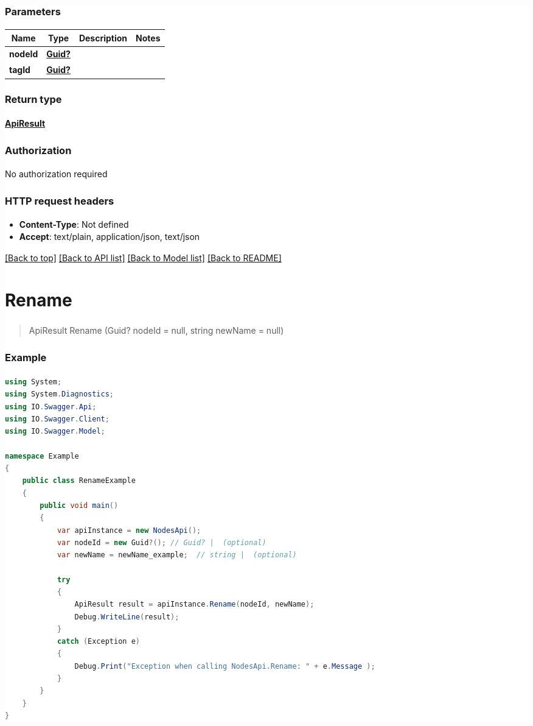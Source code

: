 ### Parameters

Name | Type | Description  | Notes
------------- | ------------- | ------------- | -------------
 **nodeId** | [**Guid?**](Guid?.md)|  | 
 **tagId** | [**Guid?**](Guid?.md)|  | 

### Return type

[**ApiResult**](ApiResult.md)

### Authorization

No authorization required

### HTTP request headers

 - **Content-Type**: Not defined
 - **Accept**: text/plain, application/json, text/json

[[Back to top]](#) [[Back to API list]](../README.md#documentation-for-api-endpoints) [[Back to Model list]](../README.md#documentation-for-models) [[Back to README]](../README.md)

<a name="rename"></a>
# **Rename**
> ApiResult Rename (Guid? nodeId = null, string newName = null)



### Example
```csharp
using System;
using System.Diagnostics;
using IO.Swagger.Api;
using IO.Swagger.Client;
using IO.Swagger.Model;

namespace Example
{
    public class RenameExample
    {
        public void main()
        {
            var apiInstance = new NodesApi();
            var nodeId = new Guid?(); // Guid? |  (optional) 
            var newName = newName_example;  // string |  (optional) 

            try
            {
                ApiResult result = apiInstance.Rename(nodeId, newName);
                Debug.WriteLine(result);
            }
            catch (Exception e)
            {
                Debug.Print("Exception when calling NodesApi.Rename: " + e.Message );
            }
        }
    }
}
```
